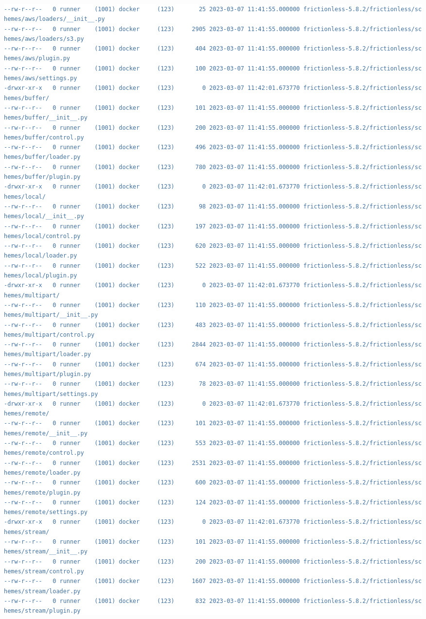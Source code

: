 ```diff
--rw-r--r--   0 runner    (1001) docker     (123)       25 2023-03-07 11:41:55.000000 frictionless-5.8.2/frictionless/schemes/aws/loaders/__init__.py
--rw-r--r--   0 runner    (1001) docker     (123)     2905 2023-03-07 11:41:55.000000 frictionless-5.8.2/frictionless/schemes/aws/loaders/s3.py
--rw-r--r--   0 runner    (1001) docker     (123)      404 2023-03-07 11:41:55.000000 frictionless-5.8.2/frictionless/schemes/aws/plugin.py
--rw-r--r--   0 runner    (1001) docker     (123)      100 2023-03-07 11:41:55.000000 frictionless-5.8.2/frictionless/schemes/aws/settings.py
-drwxr-xr-x   0 runner    (1001) docker     (123)        0 2023-03-07 11:42:01.673770 frictionless-5.8.2/frictionless/schemes/buffer/
--rw-r--r--   0 runner    (1001) docker     (123)      101 2023-03-07 11:41:55.000000 frictionless-5.8.2/frictionless/schemes/buffer/__init__.py
--rw-r--r--   0 runner    (1001) docker     (123)      200 2023-03-07 11:41:55.000000 frictionless-5.8.2/frictionless/schemes/buffer/control.py
--rw-r--r--   0 runner    (1001) docker     (123)      496 2023-03-07 11:41:55.000000 frictionless-5.8.2/frictionless/schemes/buffer/loader.py
--rw-r--r--   0 runner    (1001) docker     (123)      780 2023-03-07 11:41:55.000000 frictionless-5.8.2/frictionless/schemes/buffer/plugin.py
-drwxr-xr-x   0 runner    (1001) docker     (123)        0 2023-03-07 11:42:01.673770 frictionless-5.8.2/frictionless/schemes/local/
--rw-r--r--   0 runner    (1001) docker     (123)       98 2023-03-07 11:41:55.000000 frictionless-5.8.2/frictionless/schemes/local/__init__.py
--rw-r--r--   0 runner    (1001) docker     (123)      197 2023-03-07 11:41:55.000000 frictionless-5.8.2/frictionless/schemes/local/control.py
--rw-r--r--   0 runner    (1001) docker     (123)      620 2023-03-07 11:41:55.000000 frictionless-5.8.2/frictionless/schemes/local/loader.py
--rw-r--r--   0 runner    (1001) docker     (123)      522 2023-03-07 11:41:55.000000 frictionless-5.8.2/frictionless/schemes/local/plugin.py
-drwxr-xr-x   0 runner    (1001) docker     (123)        0 2023-03-07 11:42:01.673770 frictionless-5.8.2/frictionless/schemes/multipart/
--rw-r--r--   0 runner    (1001) docker     (123)      110 2023-03-07 11:41:55.000000 frictionless-5.8.2/frictionless/schemes/multipart/__init__.py
--rw-r--r--   0 runner    (1001) docker     (123)      483 2023-03-07 11:41:55.000000 frictionless-5.8.2/frictionless/schemes/multipart/control.py
--rw-r--r--   0 runner    (1001) docker     (123)     2844 2023-03-07 11:41:55.000000 frictionless-5.8.2/frictionless/schemes/multipart/loader.py
--rw-r--r--   0 runner    (1001) docker     (123)      674 2023-03-07 11:41:55.000000 frictionless-5.8.2/frictionless/schemes/multipart/plugin.py
--rw-r--r--   0 runner    (1001) docker     (123)       78 2023-03-07 11:41:55.000000 frictionless-5.8.2/frictionless/schemes/multipart/settings.py
-drwxr-xr-x   0 runner    (1001) docker     (123)        0 2023-03-07 11:42:01.673770 frictionless-5.8.2/frictionless/schemes/remote/
--rw-r--r--   0 runner    (1001) docker     (123)      101 2023-03-07 11:41:55.000000 frictionless-5.8.2/frictionless/schemes/remote/__init__.py
--rw-r--r--   0 runner    (1001) docker     (123)      553 2023-03-07 11:41:55.000000 frictionless-5.8.2/frictionless/schemes/remote/control.py
--rw-r--r--   0 runner    (1001) docker     (123)     2531 2023-03-07 11:41:55.000000 frictionless-5.8.2/frictionless/schemes/remote/loader.py
--rw-r--r--   0 runner    (1001) docker     (123)      600 2023-03-07 11:41:55.000000 frictionless-5.8.2/frictionless/schemes/remote/plugin.py
--rw-r--r--   0 runner    (1001) docker     (123)      124 2023-03-07 11:41:55.000000 frictionless-5.8.2/frictionless/schemes/remote/settings.py
-drwxr-xr-x   0 runner    (1001) docker     (123)        0 2023-03-07 11:42:01.673770 frictionless-5.8.2/frictionless/schemes/stream/
--rw-r--r--   0 runner    (1001) docker     (123)      101 2023-03-07 11:41:55.000000 frictionless-5.8.2/frictionless/schemes/stream/__init__.py
--rw-r--r--   0 runner    (1001) docker     (123)      200 2023-03-07 11:41:55.000000 frictionless-5.8.2/frictionless/schemes/stream/control.py
--rw-r--r--   0 runner    (1001) docker     (123)     1607 2023-03-07 11:41:55.000000 frictionless-5.8.2/frictionless/schemes/stream/loader.py
--rw-r--r--   0 runner    (1001) docker     (123)      832 2023-03-07 11:41:55.000000 frictionless-5.8.2/frictionless/schemes/stream/plugin.py
```